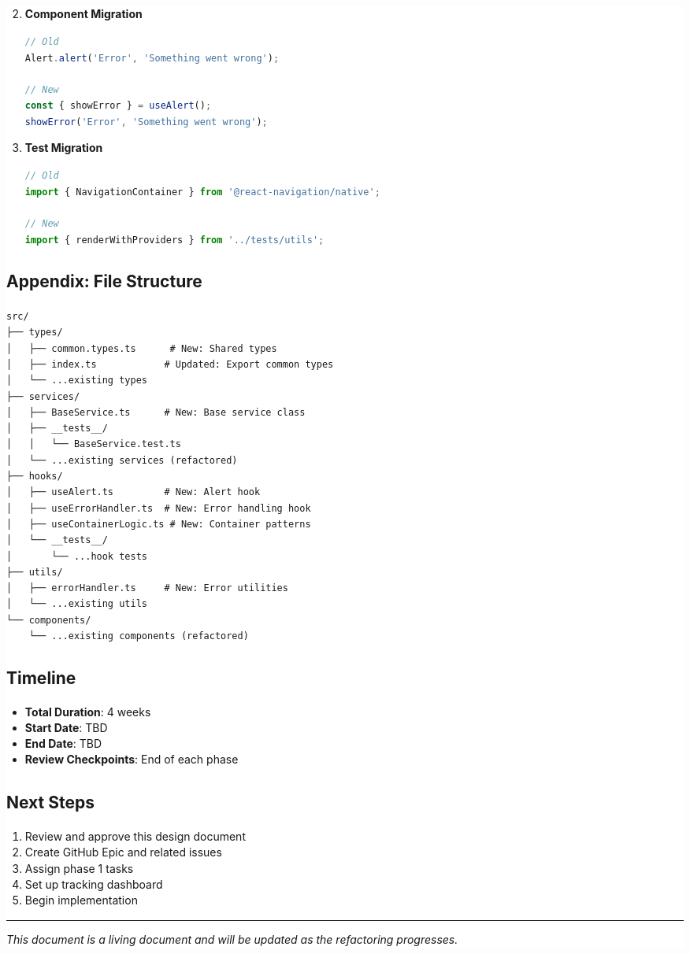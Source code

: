 2. **Component Migration**

   ```typescript
   // Old
   Alert.alert('Error', 'Something went wrong');

   // New
   const { showError } = useAlert();
   showError('Error', 'Something went wrong');
   ```

3. **Test Migration**

   ```typescript
   // Old
   import { NavigationContainer } from '@react-navigation/native';

   // New
   import { renderWithProviders } from '../tests/utils';
   ```

## Appendix: File Structure

```
src/
├── types/
│   ├── common.types.ts      # New: Shared types
│   ├── index.ts            # Updated: Export common types
│   └── ...existing types
├── services/
│   ├── BaseService.ts      # New: Base service class
│   ├── __tests__/
│   │   └── BaseService.test.ts
│   └── ...existing services (refactored)
├── hooks/
│   ├── useAlert.ts         # New: Alert hook
│   ├── useErrorHandler.ts  # New: Error handling hook
│   ├── useContainerLogic.ts # New: Container patterns
│   └── __tests__/
│       └── ...hook tests
├── utils/
│   ├── errorHandler.ts     # New: Error utilities
│   └── ...existing utils
└── components/
    └── ...existing components (refactored)
```

## Timeline

- **Total Duration**: 4 weeks
- **Start Date**: TBD
- **End Date**: TBD
- **Review Checkpoints**: End of each phase

## Next Steps

1. Review and approve this design document
2. Create GitHub Epic and related issues
3. Assign phase 1 tasks
4. Set up tracking dashboard
5. Begin implementation

---

_This document is a living document and will be updated as the refactoring progresses._
